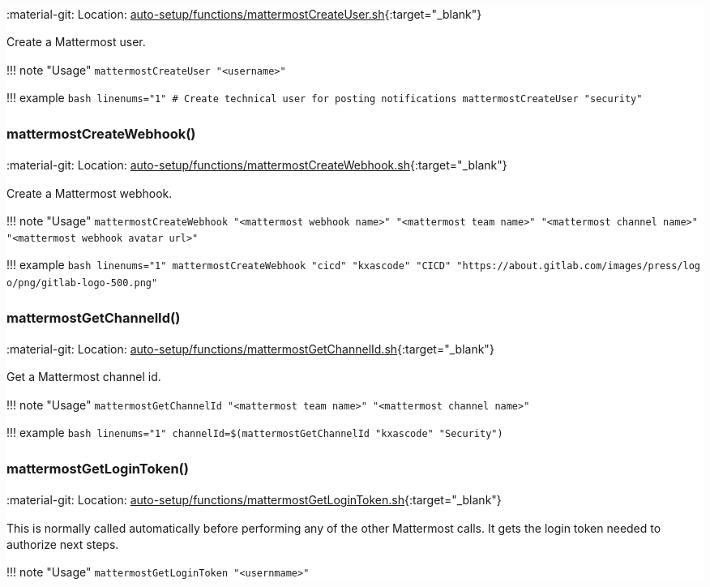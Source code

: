 :material-git: Location: [auto-setup/functions/mattermostCreateUser.sh](https://github.com/Accenture/kx.as.code/tree/main/auto-setup/functions/mattermostCreateUser.sh){:target="_blank"}

Create a Mattermost user.

!!! note "Usage"
    `mattermostCreateUser "<username>"`

!!! example
    ```bash linenums="1"
    # Create technical user for posting notifications
    mattermostCreateUser "security"
    ```

### mattermostCreateWebhook()

:material-git: Location: [auto-setup/functions/mattermostCreateWebhook.sh](https://github.com/Accenture/kx.as.code/tree/main/auto-setup/functions/mattermostCreateWebhook.sh){:target="_blank"}

Create a Mattermost webhook.

!!! note "Usage"
    `mattermostCreateWebhook "<mattermost webhook name>" "<mattermost team name>" "<mattermost channel name>" "<mattermost webhook avatar url>"`

!!! example
    ```bash linenums="1"
    mattermostCreateWebhook "cicd" "kxascode" "CICD" "https://about.gitlab.com/images/press/logo/png/gitlab-logo-500.png"
    ```

### mattermostGetChannelId()

:material-git: Location: [auto-setup/functions/mattermostGetChannelId.sh](https://github.com/Accenture/kx.as.code/tree/main/auto-setup/functions/mattermostGetChannelId.sh){:target="_blank"}

Get a Mattermost channel id.

!!! note "Usage"
    `mattermostGetChannelId "<mattermost team name>" "<mattermost channel name>"`

!!! example
    ```bash linenums="1"
    channelId=$(mattermostGetChannelId "kxascode" "Security")
    ```

### mattermostGetLoginToken()

:material-git: Location: [auto-setup/functions/mattermostGetLoginToken.sh](https://github.com/Accenture/kx.as.code/tree/main/auto-setup/functions/mattermostGetLoginToken.sh){:target="_blank"}

This is normally called automatically before performing any of the other Mattermost calls. It gets the login token needed to authorize next steps.

!!! note "Usage"
    `mattermostGetLoginToken "<usernmame>"`
